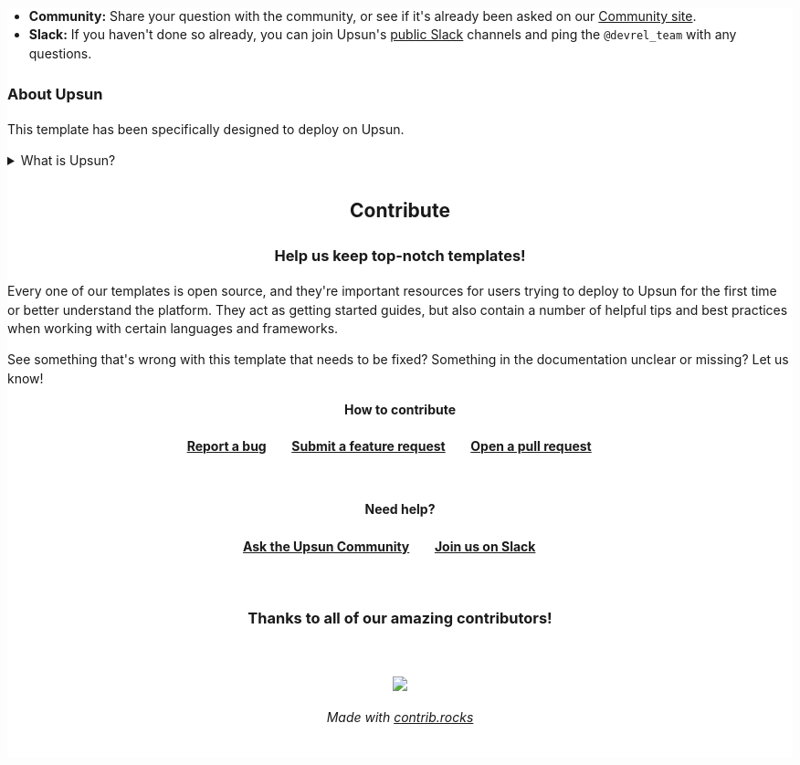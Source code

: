 - **Community:** Share your question with the community, or see if it's already been asked on our [Community site](https://community.platform.sh).
- **Slack:** If you haven't done so already, you can join Upsun's [public Slack](https://chat.platform.sh/) channels and ping the `@devrel_team` with any questions.


### About Upsun

This template has been specifically designed to deploy on Upsun.

<details><summary>What is Upsun?</summary></details>

<h2 align="center">Contribute</h2>

<h3 align="center">Help us keep top-notch templates!</h3>

Every one of our templates is open source, and they're important resources for users trying to deploy to Upsun for the first time or better understand the platform. They act as getting started guides, but also contain a number of helpful tips and best practices when working with certain languages and frameworks.

See something that's wrong with this template that needs to be fixed? Something in the documentation unclear or missing? Let us know!

<p align="center">
<strong>How to contribute</strong>
<br /><br />
<a href="https://github.com/upsun/bigfoot-multiapp-example/issues/new?assignees=&labels=bug&template=bug_report.yml"><strong>Report a bug</strong></a>&nbsp&nbsp&nbsp&nbsp&nbsp&nbsp
<a href="https://github.com/upsun/bigfoot-multiapp-example/issues/new?assignees=&labels=feature+request&template=improvements.yml"><strong>Submit a feature request</strong></a>&nbsp&nbsp&nbsp&nbsp&nbsp&nbsp
<a href="https://github.com/upsun/bigfoot-multiapp-example/pulls"><strong>Open a pull request</strong></a>&nbsp&nbsp&nbsp&nbsp&nbsp&nbsp
<br />
</p>
<br />
<p align="center">
<strong>Need help?</strong>
<br /><br />
<a href="https://community.platform.sh"><strong>Ask the Upsun Community</strong></a>&nbsp&nbsp&nbsp&nbsp&nbsp&nbsp
<a href="https://chat.platform.sh"><strong>Join us on Slack</strong></a>&nbsp&nbsp&nbsp&nbsp&nbsp&nbsp
<br />
</p>
<br />
<h3 align="center"><strong>Thanks to all of our amazing contributors!</strong></h3>
<br/>
<p align="center">
<a href="https://github.com/upsun/bigfoot-multiapp-example/graphs/contributors">
  <img src="https://contrib.rocks/image?repo=upsun/bigfoot-multiapp-example" />
</a>
</p>

<p align="center">
<em>Made with <a href="https://contrib.rocks">contrib.rocks</a></em>
</p>

<br />
